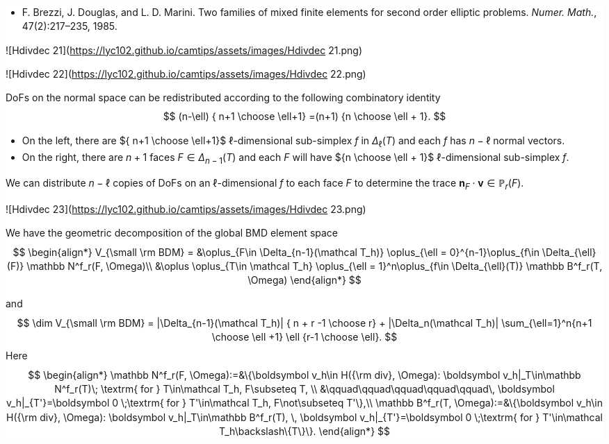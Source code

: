 - F. Brezzi, J. Douglas, and L. D. Marini. Two families of mixed finite elements for second order elliptic problems. *Numer. Math.*, 47(2):217–235, 1985.

![Hdivdec 21](https://lyc102.github.io/camtips/assets/images/Hdivdec 21.png)

![Hdivdec 22](https://lyc102.github.io/camtips/assets/images/Hdivdec 22.png)

DoFs on the normal space can be redistributed according to the following combinatory identity
$$
(n-\ell)
{ n+1 \choose \ell+1}
=(n+1)
{n \choose \ell + 1}.
$$


- On the left, there are ${ n+1 \choose \ell+1}$ $\ell$-dimensional sub-simplex $f$ in $\Delta_{\ell}(T)$ and each $f$ has $n - \ell$ normal vectors. 
- On the right, there are $n+1$ faces $F\in \Delta_{n-1}(T)$ and each $F$ will have ${n \choose \ell + 1}$ $\ell$-dimensional sub-simplex $f$. 

We can distribute $n-\ell$ copies of DoFs on an $\ell$-dimensional $f$ to each face $F$ to determine the trace $\boldsymbol n_F\cdot \boldsymbol v\in \mathbb P_r(F)$. 

![Hdivdec 23](https://lyc102.github.io/camtips/assets/images/Hdivdec 23.png)

We have the geometric decomposition of the global BMD element space
$$
\begin{align*}
V_{\small \rm BDM} = &\oplus_{F\in \Delta_{n-1}(\mathcal T_h)} \oplus_{\ell = 0}^{n-1}\oplus_{f\in \Delta_{\ell}(F)} \mathbb N^f_r(F, \Omega)\\
&\oplus \oplus_{T\in \mathcal T_h} \oplus_{\ell = 1}^n\oplus_{f\in \Delta_{\ell}(T)} \mathbb B^f_r(T, \Omega)
\end{align*}
$$


and
$$
\dim V_{\small \rm BDM} = |\Delta_{n-1}(\mathcal T_h)| { n + r -1 \choose r} + |\Delta_n(\mathcal T_h)| \sum_{\ell=1}^n{n+1 \choose \ell +1} \ell {r-1 \choose \ell}.
$$
Here
$$
\begin{align*}
\mathbb N^f_r(F, \Omega):=&\{\boldsymbol v_h\in H({\rm div}, \Omega): \boldsymbol v_h|_T\in\mathbb N^f_r(T)\; \textrm{ for } T\in\mathcal T_h, F\subseteq T, \\
&\qquad\qquad\qquad\qquad\qquad\, \boldsymbol v_h|_{T'}=\boldsymbol 0 \;\textrm{ for } T'\in\mathcal T_h, F\not\subseteq T'\},\\
\mathbb B^f_r(T, \Omega):=&\{\boldsymbol v_h\in H({\rm div}, \Omega): \boldsymbol v_h|_T\in\mathbb B^f_r(T), \, \boldsymbol v_h|_{T'}=\boldsymbol 0 \;\textrm{ for } T'\in\mathcal T_h\backslash\{T\}\}.
\end{align*}
$$
